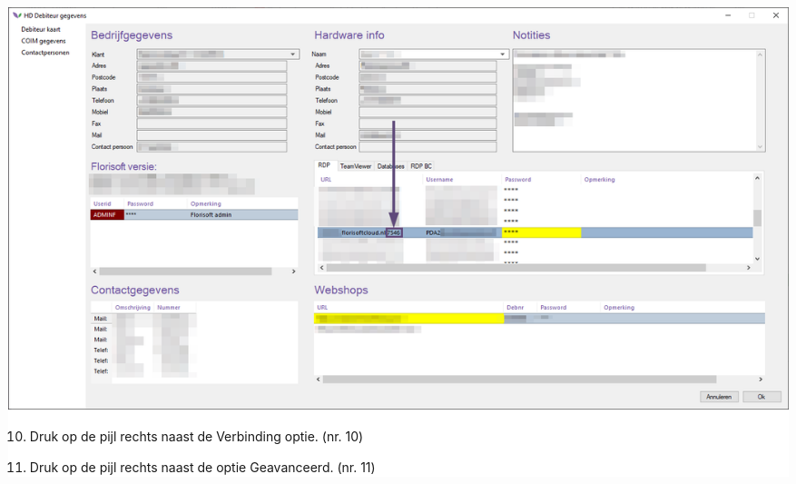 ![](images/2023-11-09-16-50-37.png)

10. Druk op de pijl rechts naast de Verbinding optie. (nr. 10)<br>

11. Druk op de pijl rechts naast de optie Geavanceerd. (nr. 11)<br>
